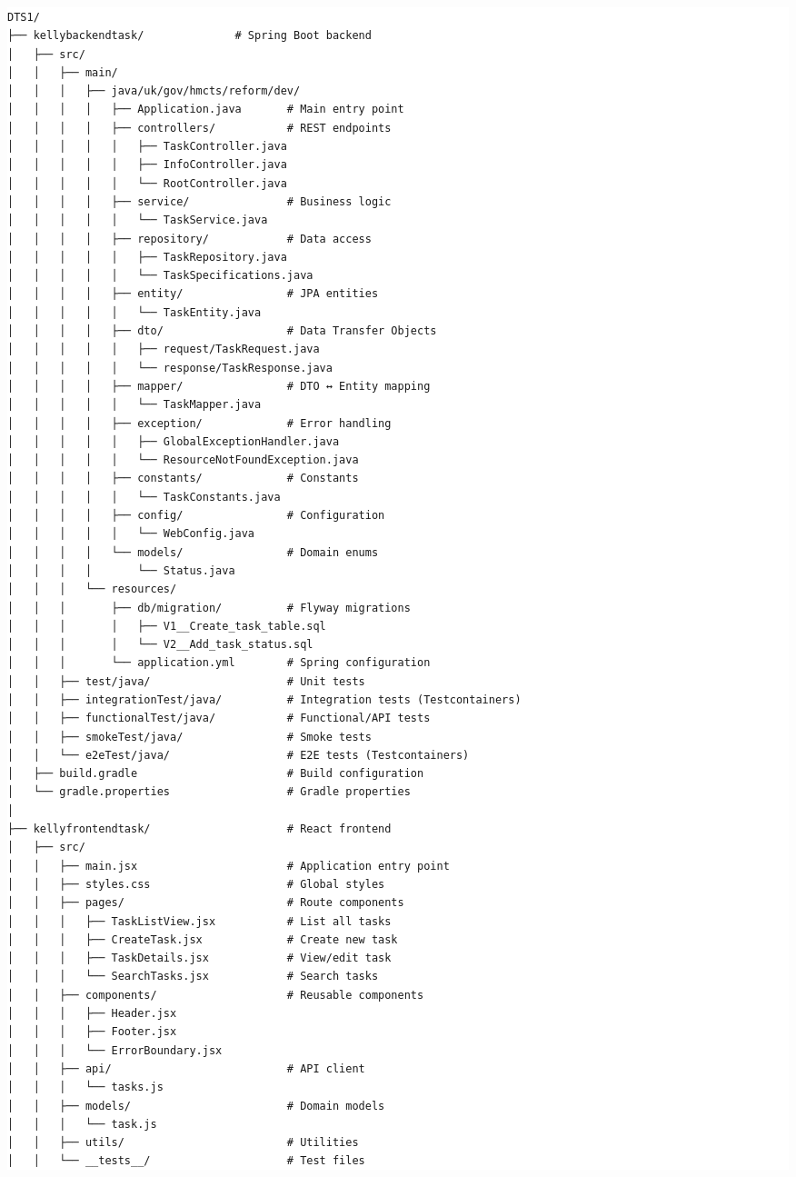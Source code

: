 ```
DTS1/
├── kellybackendtask/              # Spring Boot backend
│   ├── src/
│   │   ├── main/
│   │   │   ├── java/uk/gov/hmcts/reform/dev/
│   │   │   │   ├── Application.java       # Main entry point
│   │   │   │   ├── controllers/           # REST endpoints
│   │   │   │   │   ├── TaskController.java
│   │   │   │   │   ├── InfoController.java
│   │   │   │   │   └── RootController.java
│   │   │   │   ├── service/               # Business logic
│   │   │   │   │   └── TaskService.java
│   │   │   │   ├── repository/            # Data access
│   │   │   │   │   ├── TaskRepository.java
│   │   │   │   │   └── TaskSpecifications.java
│   │   │   │   ├── entity/                # JPA entities
│   │   │   │   │   └── TaskEntity.java
│   │   │   │   ├── dto/                   # Data Transfer Objects
│   │   │   │   │   ├── request/TaskRequest.java
│   │   │   │   │   └── response/TaskResponse.java
│   │   │   │   ├── mapper/                # DTO ↔ Entity mapping
│   │   │   │   │   └── TaskMapper.java
│   │   │   │   ├── exception/             # Error handling
│   │   │   │   │   ├── GlobalExceptionHandler.java
│   │   │   │   │   └── ResourceNotFoundException.java
│   │   │   │   ├── constants/             # Constants
│   │   │   │   │   └── TaskConstants.java
│   │   │   │   ├── config/                # Configuration
│   │   │   │   │   └── WebConfig.java
│   │   │   │   └── models/                # Domain enums
│   │   │   │       └── Status.java
│   │   │   └── resources/
│   │   │       ├── db/migration/          # Flyway migrations
│   │   │       │   ├── V1__Create_task_table.sql
│   │   │       │   └── V2__Add_task_status.sql
│   │   │       └── application.yml        # Spring configuration
│   │   ├── test/java/                     # Unit tests
│   │   ├── integrationTest/java/          # Integration tests (Testcontainers)
│   │   ├── functionalTest/java/           # Functional/API tests
│   │   ├── smokeTest/java/                # Smoke tests
│   │   └── e2eTest/java/                  # E2E tests (Testcontainers)
│   ├── build.gradle                       # Build configuration
│   └── gradle.properties                  # Gradle properties
│
├── kellyfrontendtask/                     # React frontend
│   ├── src/
│   │   ├── main.jsx                       # Application entry point
│   │   ├── styles.css                     # Global styles
│   │   ├── pages/                         # Route components
│   │   │   ├── TaskListView.jsx           # List all tasks
│   │   │   ├── CreateTask.jsx             # Create new task
│   │   │   ├── TaskDetails.jsx            # View/edit task
│   │   │   └── SearchTasks.jsx            # Search tasks
│   │   ├── components/                    # Reusable components
│   │   │   ├── Header.jsx
│   │   │   ├── Footer.jsx
│   │   │   └── ErrorBoundary.jsx
│   │   ├── api/                           # API client
│   │   │   └── tasks.js
│   │   ├── models/                        # Domain models
│   │   │   └── task.js
│   │   ├── utils/                         # Utilities
│   │   └── __tests__/                     # Test files
```